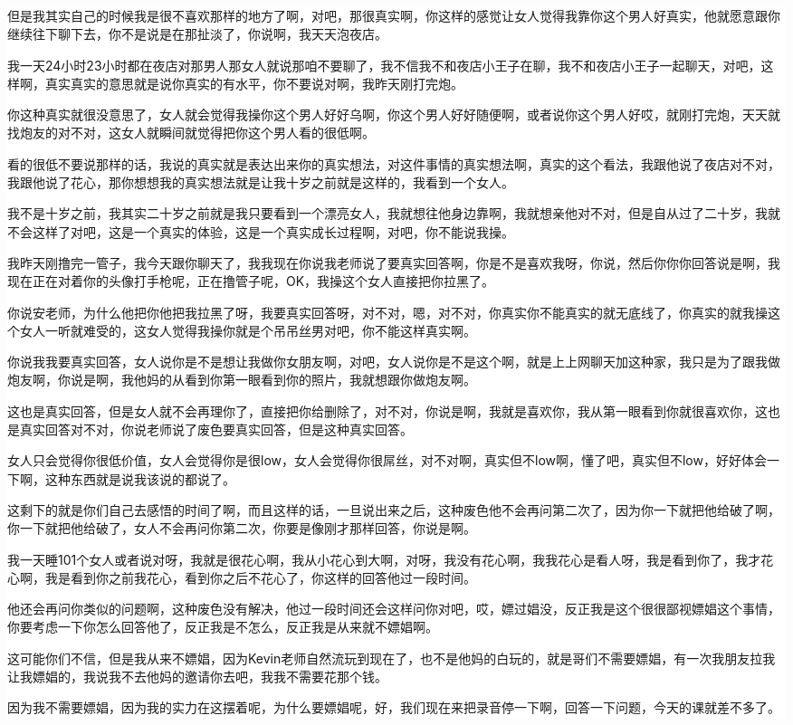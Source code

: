 但是我其实自己的时候我是很不喜欢那样的地方了啊，对吧，那很真实啊，你这样的感觉让女人觉得我靠你这个男人好真实，他就愿意跟你继续往下聊下去，你不是说是在那扯淡了，你说啊，我天天泡夜店。

我一天24小时23小时都在夜店对那男人那女人就说那咱不要聊了，我不信我不和夜店小王子在聊，我不和夜店小王子一起聊天，对吧，这样啊，真实真实的意思就是说你真实的有水平，你不要说对啊，我昨天刚打完炮。

你这种真实就很没意思了，女人就会觉得我操你这个男人好好乌啊，你这个男人好好随便啊，或者说你这个男人好哎，就刚打完炮，天天就找炮友的对不对，这女人就瞬间就觉得把你这个男人看的很低啊。

看的很低不要说那样的话，我说的真实就是表达出来你的真实想法，对这件事情的真实想法啊，真实的这个看法，我跟他说了夜店对不对，我跟他说了花心，那你想想我的真实想法就是让我十岁之前就是这样的，我看到一个女人。

我不是十岁之前，我其实二十岁之前就是我只要看到一个漂亮女人，我就想往他身边靠啊，我就想亲他对不对，但是自从过了二十岁，我就不会这样了对吧，这是一个真实的体验，这是一个真实成长过程啊，对吧，你不能说我操。

我昨天刚撸完一管子，我今天跟你聊天了，我我现在你说我老师说了要真实回答啊，你是不是喜欢我呀，你说，然后你你你回答说是啊，我现在正在对着你的头像打手枪呢，正在撸管子呢，OK，我操这个女人直接把你拉黑了。

你说安老师，为什么他把你他把我拉黑了呀，我要真实回答呀，对不对，嗯，对不对，你真实你不能真实的就无底线了，你真实的就我操这个女人一听就难受的，这女人觉得我操你就是个吊吊丝男对吧，你不能这样真实啊。

你说我我要真实回答，女人说你是不是想让我做你女朋友啊，对吧，女人说你是不是这个啊，就是上上网聊天加这种家，我只是为了跟我做炮友啊，你说是啊，我他妈的从看到你第一眼看到你的照片，我就想跟你做炮友啊。

这也是真实回答，但是女人就不会再理你了，直接把你给删除了，对不对，你说是啊，我就是喜欢你，我从第一眼看到你就很喜欢你，这也是真实回答对不对，你说老师说了废色要真实回答，但是这种真实回答。

女人只会觉得你很低价值，女人会觉得你是很low，女人会觉得你很屌丝，对不对啊，真实但不low啊，懂了吧，真实但不low，好好体会一下啊，这种东西就是说我该说的都说了。

这剩下的就是你们自己去感悟的时间了啊，而且这样的话，一旦说出来之后，这种废色他不会再问第二次了，因为你一下就把他给破了啊，你一下就把他给破了，女人不会再问你第二次，你要是像刚才那样回答，你说是啊。

我一天睡101个女人或者说对呀，我就是很花心啊，我从小花心到大啊，对呀，我没有花心啊，我我花心是看人呀，我是看到你了，我才花心啊，我是看到你之前我花心，看到你之后不花心了，你这样的回答他过一段时间。

他还会再问你类似的问题啊，这种废色没有解决，他过一段时间还会这样问你对吧，哎，嫖过娼没，反正我是这个很很鄙视嫖娼这个事情，你要考虑一下你怎么回答他了，反正我是不怎么，反正我是从来就不嫖娼啊。

这可能你们不信，但是我从来不嫖娼，因为Kevin老师自然流玩到现在了，也不是他妈的白玩的，就是哥们不需要嫖娼，有一次我朋友拉我让我嫖娼的，我说我不去他妈的邀请你去吧，我我不需要花那个钱。

因为我不需要嫖娼，因为我的实力在这摆着呢，为什么要嫖娼呢，好，我们现在来把录音停一下啊，回答一下问题，今天的课就差不多了。

